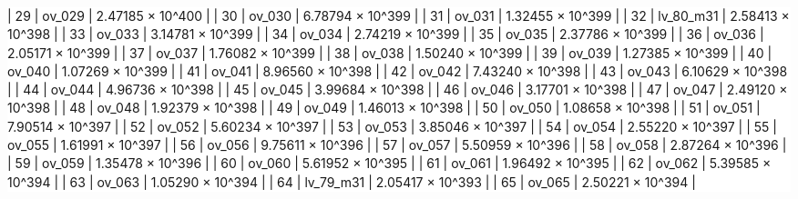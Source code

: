 | 29 | ov_029 | 2.47185 × 10^400 |
| 30 | ov_030 | 6.78794 × 10^399 |
| 31 | ov_031 | 1.32455 × 10^399 |
| 32 | lv_80_m31 | 2.58413 × 10^398 |
| 33 | ov_033 | 3.14781 × 10^399 |
| 34 | ov_034 | 2.74219 × 10^399 |
| 35 | ov_035 | 2.37786 × 10^399 |
| 36 | ov_036 | 2.05171 × 10^399 |
| 37 | ov_037 | 1.76082 × 10^399 |
| 38 | ov_038 | 1.50240 × 10^399 |
| 39 | ov_039 | 1.27385 × 10^399 |
| 40 | ov_040 | 1.07269 × 10^399 |
| 41 | ov_041 | 8.96560 × 10^398 |
| 42 | ov_042 | 7.43240 × 10^398 |
| 43 | ov_043 | 6.10629 × 10^398 |
| 44 | ov_044 | 4.96736 × 10^398 |
| 45 | ov_045 | 3.99684 × 10^398 |
| 46 | ov_046 | 3.17701 × 10^398 |
| 47 | ov_047 | 2.49120 × 10^398 |
| 48 | ov_048 | 1.92379 × 10^398 |
| 49 | ov_049 | 1.46013 × 10^398 |
| 50 | ov_050 | 1.08658 × 10^398 |
| 51 | ov_051 | 7.90514 × 10^397 |
| 52 | ov_052 | 5.60234 × 10^397 |
| 53 | ov_053 | 3.85046 × 10^397 |
| 54 | ov_054 | 2.55220 × 10^397 |
| 55 | ov_055 | 1.61991 × 10^397 |
| 56 | ov_056 | 9.75611 × 10^396 |
| 57 | ov_057 | 5.50959 × 10^396 |
| 58 | ov_058 | 2.87264 × 10^396 |
| 59 | ov_059 | 1.35478 × 10^396 |
| 60 | ov_060 | 5.61952 × 10^395 |
| 61 | ov_061 | 1.96492 × 10^395 |
| 62 | ov_062 | 5.39585 × 10^394 |
| 63 | ov_063 | 1.05290 × 10^394 |
| 64 | lv_79_m31 | 2.05417 × 10^393 |
| 65 | ov_065 | 2.50221 × 10^394 |